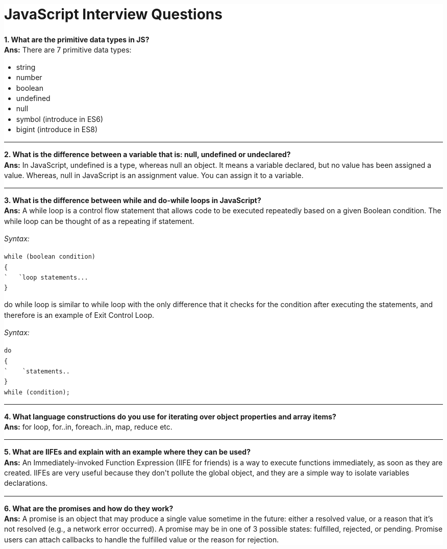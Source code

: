 # JavaScript Interview Questions #

**1. What are the primitive data types in JS?**<br>
**Ans:** There are 7 primitive data types:
- string
- number
- boolean
- undefined
- null
- symbol (introduce in ES6)
- bigint (introduce in ES8)

---
**2. What is the difference between a variable that is: null, undefined or undeclared?**<br>
**Ans:** In JavaScript, undefined is a type, whereas null an object. It means a variable declared, but no value has been assigned a value. Whereas, null in JavaScript is an assignment value. You can assign it to a variable.

---
**3. What is the difference between while and do-while loops in JavaScript?** <br>
**Ans:** A while loop is a control flow statement that allows code to be executed repeatedly based on a given Boolean condition. The while loop can be thought of as a repeating if statement.

*Syntax:*
```
while (boolean condition)
{
`   `loop statements...
}
```
do while loop is similar to while loop with the only difference that it checks for the condition after executing the statements, and therefore is an example of Exit Control Loop.

*Syntax:*
```
do
{
`    `statements..
}
while (condition);
```
---
**4. What language constructions do you use for iterating over object properties and array items?**<br>
**Ans:**  for loop, for..in, foreach..in, map, reduce etc.

---
**5. What are IIFEs and explain with an example where they can be used?**<br>
**Ans:** An Immediately-invoked Function Expression (IIFE for friends) is a way to execute functions immediately, as soon as they are created. IIFEs are very useful because they don't pollute the global object, and they are a simple way to isolate variables declarations.

---
**6. What are the promises and how do they work?**<br>
**Ans:**  A promise is an object that may produce a single value sometime in the future: either a resolved value, or a reason that it’s not resolved (e.g., a network error occurred). A promise may be in one of 3 possible states: fulfilled, rejected, or pending. Promise users can attach callbacks to handle the fulfilled value or the reason for rejection.

